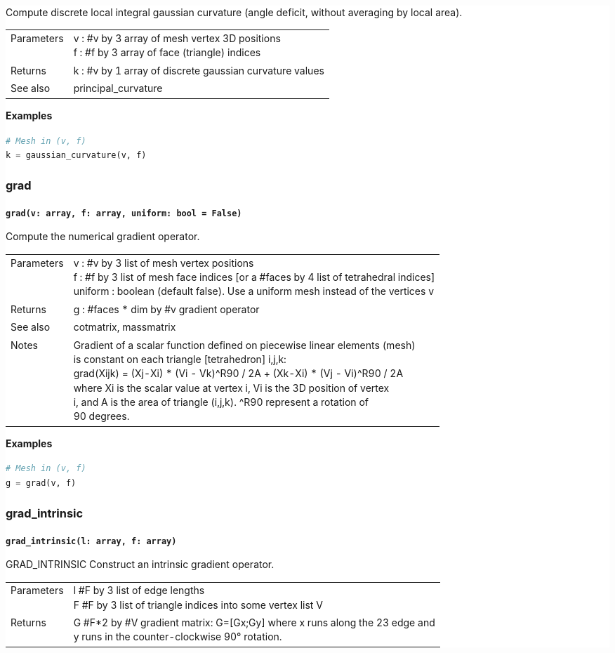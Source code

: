 Compute discrete local integral gaussian curvature (angle deficit, without
averaging by local area).

| | |
|-|-|
|Parameters| v : \#v by 3 array of mesh vertex 3D positions</br>f : \#f by 3 array of face (triangle) indices |
|Returns| k : \#v by 1 array of discrete gaussian curvature values |
|See also| principal_curvature |

**Examples**
```python
# Mesh in (v, f)
k = gaussian_curvature(v, f)
```


### grad
**`grad(v: array, f: array, uniform: bool = False)`**

Compute the numerical gradient operator.

| | |
|-|-|
|Parameters| v : \#v by 3 list of mesh vertex positions</br>f : \#f by 3 list of mesh face indices [or a \#faces by 4 list of tetrahedral indices]</br>uniform : boolean (default false). Use a uniform mesh instead of the vertices v |
|Returns| g : \#faces * dim by \#v gradient operator |
|See also| cotmatrix, massmatrix |
|Notes| Gradient of a scalar function defined on piecewise linear elements (mesh)</br>is constant on each triangle [tetrahedron] i,j,k:</br>grad(Xijk) = (Xj-Xi) * (Vi - Vk)^R90 / 2A + (Xk-Xi) * (Vj - Vi)^R90 / 2A</br>where Xi is the scalar value at vertex i, Vi is the 3D position of vertex</br>i, and A is the area of triangle (i,j,k). ^R90 represent a rotation of</br>90 degrees. |

**Examples**
```python
# Mesh in (v, f)
g = grad(v, f)
```


### grad_intrinsic
**`grad_intrinsic(l: array, f: array)`**

GRAD_INTRINSIC Construct an intrinsic gradient operator.

| | |
|-|-|
|Parameters| l  \#F by 3 list of edge lengths</br>F  \#F by 3 list of triangle indices into some vertex list V |
|Returns| G  \#F*2 by \#V gradient matrix: G=[Gx;Gy] where x runs along the 23 edge and</br>y runs in the counter-clockwise 90° rotation. |
